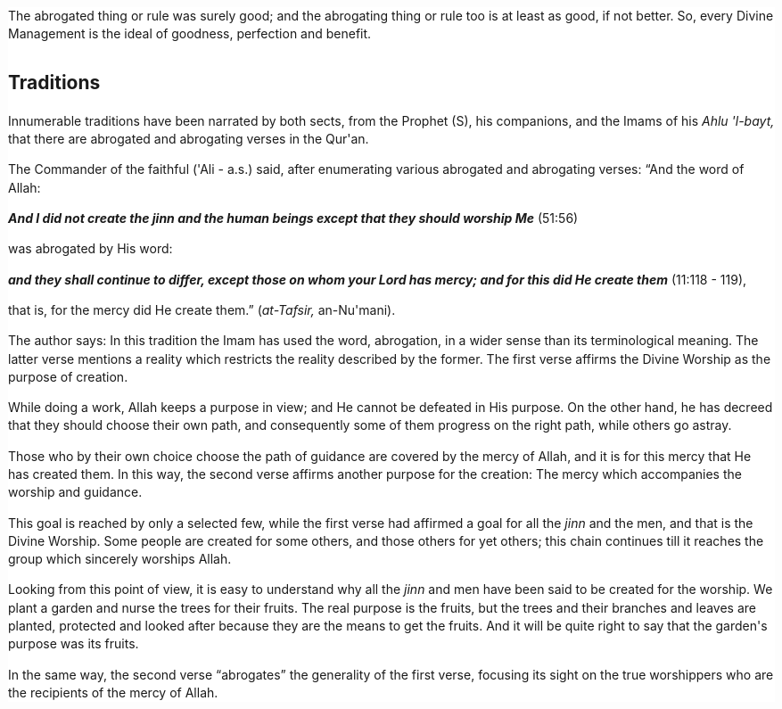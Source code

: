 The abrogated thing or rule was surely good; and the abrogating thing or
rule too is at least as good, if not better. So, every Divine Management
is the ideal of goodness, perfection and benefit.

Traditions
----------

Innumerable traditions have been narrated by both sects, from the
Prophet (S), his companions, and the Imams of his *Ahlu 'l-bayt,* that
there are abrogated and abrogating verses in the Qur'an.

The Commander of the faithful ('Ali - a.s.) said, after enumerating
various abrogated and abrogating verses: “And the word of Allah:

***And I did not create the jinn and the human beings except that they
should worship Me*** (51:56)

was abro­gated by His word:

***and they shall continue to differ, except those on whom your Lord has
mercy; and for this did He create them*** (11:118 - 119),

that is, for the mercy did He create them.” (*at-Tafsir,* an-Nu'mani).

The author says: In this tradition the Imam has used the word,
abrogation, in a wider sense than its terminological meaning. The latter
verse mentions a reality which restricts the reality described by the
former. The first verse affirms the Divine Wor­ship as the purpose of
creation.

While doing a work, Allah keeps a purpose in view; and He cannot be
defeated in His purpose. On the other hand, he has decreed that they
should choose their own path, and consequently some of them progress on
the right path, while others go astray.

Those who by their own choice choose the path of guidance are covered by
the mercy of Allah, and it is for this mercy that He has created them.
In this way, the second verse affirms another purpose for the creation:
The mercy which accompanies the worship and guidance.

This goal is reached by only a selected few, while the first verse had
affirmed a goal for all the *jinn* and the men, and that is the Divine
Worship. Some people are created for some others, and those others for
yet others; this chain continues till it reaches the group which
sincerely worships Allah.

Looking from this point of view, it is easy to understand why all the
*jinn* and men have been said to be created for the worship. We plant a
garden and nurse the trees for their fruits. The real purpose is the
fruits, but the trees and their branches and leaves are planted,
protected and looked after because they are the means to get the fruits.
And it will be quite right to say that the garden's purpose was its
fruits.

In the same way, the second verse “abrogates” the generality of the
first verse, focusing its sight on the true worshippers who are the
recipients of the mercy of Allah.
